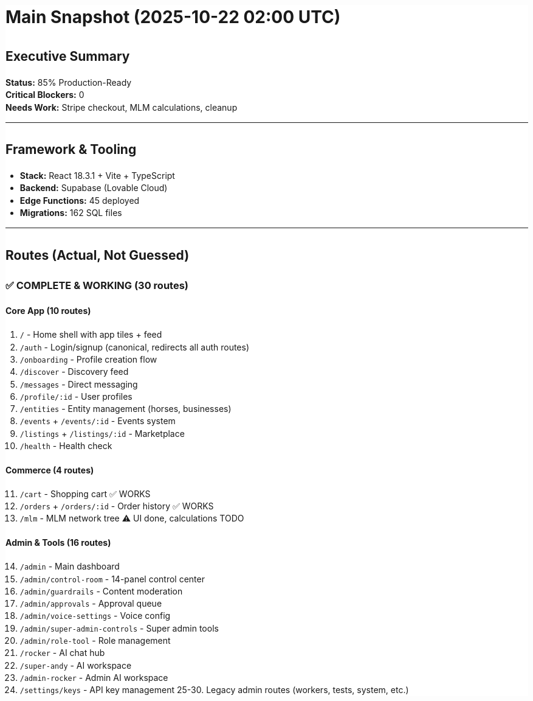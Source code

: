 # Main Snapshot (2025-10-22 02:00 UTC)

## Executive Summary

**Status:** 85% Production-Ready  
**Critical Blockers:** 0  
**Needs Work:** Stripe checkout, MLM calculations, cleanup

---

## Framework & Tooling

- **Stack:** React 18.3.1 + Vite + TypeScript
- **Backend:** Supabase (Lovable Cloud)
- **Edge Functions:** 45 deployed
- **Migrations:** 162 SQL files

---

## Routes (Actual, Not Guessed)

### **✅ COMPLETE & WORKING (30 routes)**

#### Core App (10 routes)
1. `/` - Home shell with app tiles + feed
2. `/auth` - Login/signup (canonical, redirects all auth routes)
3. `/onboarding` - Profile creation flow
4. `/discover` - Discovery feed
5. `/messages` - Direct messaging
6. `/profile/:id` - User profiles
7. `/entities` - Entity management (horses, businesses)
8. `/events` + `/events/:id` - Events system
9. `/listings` + `/listings/:id` - Marketplace
10. `/health` - Health check

#### Commerce (4 routes)
11. `/cart` - Shopping cart ✅ WORKS
12. `/orders` + `/orders/:id` - Order history ✅ WORKS
13. `/mlm` - MLM network tree ⚠️ UI done, calculations TODO

#### Admin & Tools (16 routes)
14. `/admin` - Main dashboard
15. `/admin/control-room` - 14-panel control center
16. `/admin/guardrails` - Content moderation
17. `/admin/approvals` - Approval queue
18. `/admin/voice-settings` - Voice config
19. `/admin/super-admin-controls` - Super admin tools
20. `/admin/role-tool` - Role management
21. `/rocker` - AI chat hub
22. `/super-andy` - AI workspace
23. `/admin-rocker` - Admin AI workspace
24. `/settings/keys` - API key management
25-30. Legacy admin routes (workers, tests, system, etc.)

